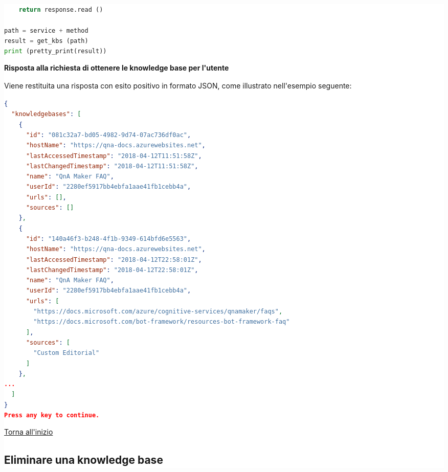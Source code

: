 ```python
    return response.read ()

path = service + method
result = get_kbs (path)
print (pretty_print(result))
```

**Risposta alla richiesta di ottenere le knowledge base per l'utente**

Viene restituita una risposta con esito positivo in formato JSON, come illustrato nell'esempio seguente: 

```json
{
  "knowledgebases": [
    {
      "id": "081c32a7-bd05-4982-9d74-07ac736df0ac",
      "hostName": "https://qna-docs.azurewebsites.net",
      "lastAccessedTimestamp": "2018-04-12T11:51:58Z",
      "lastChangedTimestamp": "2018-04-12T11:51:58Z",
      "name": "QnA Maker FAQ",
      "userId": "2280ef5917bb4ebfa1aae41fb1cebb4a",
      "urls": [],
      "sources": []
    },
    {
      "id": "140a46f3-b248-4f1b-9349-614bfd6e5563",
      "hostName": "https://qna-docs.azurewebsites.net",
      "lastAccessedTimestamp": "2018-04-12T22:58:01Z",
      "lastChangedTimestamp": "2018-04-12T22:58:01Z",
      "name": "QnA Maker FAQ",
      "userId": "2280ef5917bb4ebfa1aae41fb1cebb4a",
      "urls": [
        "https://docs.microsoft.com/azure/cognitive-services/qnamaker/faqs",
        "https://docs.microsoft.com/bot-framework/resources-bot-framework-faq"
      ],
      "sources": [
        "Custom Editorial"
      ]
    },
...
  ]
}
Press any key to continue.
```

[Torna all'inizio](#HOLTop)

<a name="Delete"></a>

## <a name="delete-a-knowledge-base"></a>Eliminare una knowledge base
